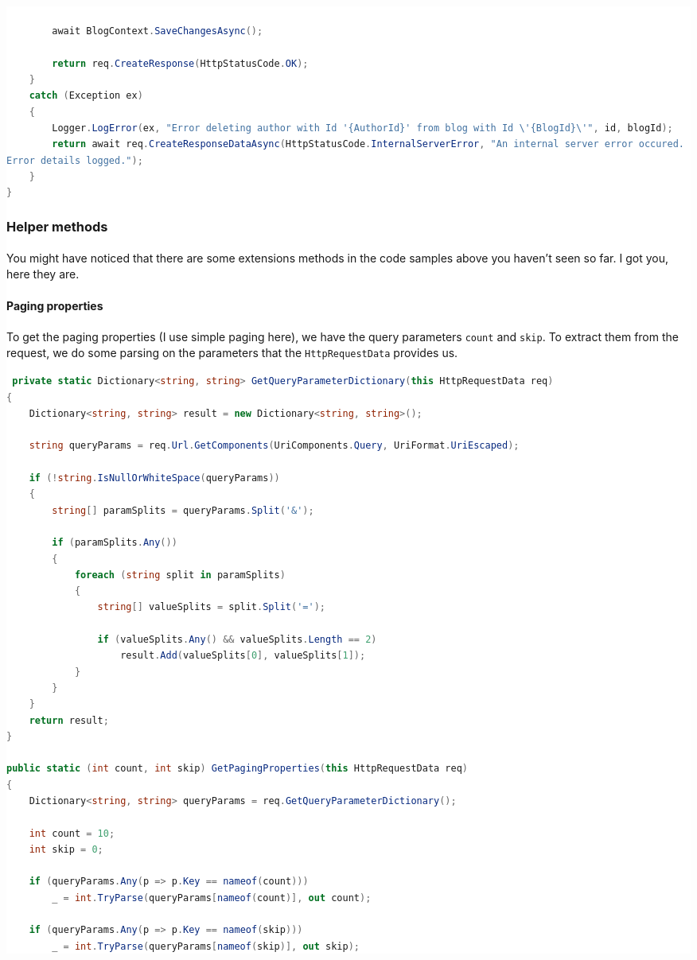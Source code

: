 ``` csharp

        await BlogContext.SaveChangesAsync();

        return req.CreateResponse(HttpStatusCode.OK);
    }
    catch (Exception ex)
    {
        Logger.LogError(ex, "Error deleting author with Id '{AuthorId}' from blog with Id \'{BlogId}\'", id, blogId);
        return await req.CreateResponseDataAsync(HttpStatusCode.InternalServerError, "An internal server error occured. Error details logged.");
    }
}
```
 
### Helper methods

You might have noticed that there are some extensions methods in the code samples above you haven’t seen so far. I got you, here they are.

#### Paging properties

To get the paging properties (I use simple paging here), we have the query parameters `count` and `skip`. To extract them from the request, we do some parsing on the parameters that the `HttpRequestData` provides us.

``` csharp
 private static Dictionary<string, string> GetQueryParameterDictionary(this HttpRequestData req)
{
    Dictionary<string, string> result = new Dictionary<string, string>();

    string queryParams = req.Url.GetComponents(UriComponents.Query, UriFormat.UriEscaped);

    if (!string.IsNullOrWhiteSpace(queryParams))
    {
        string[] paramSplits = queryParams.Split('&');

        if (paramSplits.Any())
        {
            foreach (string split in paramSplits)
            {
                string[] valueSplits = split.Split('=');

                if (valueSplits.Any() && valueSplits.Length == 2)
                    result.Add(valueSplits[0], valueSplits[1]);
            }
        }
    }
    return result;
}

public static (int count, int skip) GetPagingProperties(this HttpRequestData req)
{
    Dictionary<string, string> queryParams = req.GetQueryParameterDictionary();

    int count = 10;
    int skip = 0;

    if (queryParams.Any(p => p.Key == nameof(count)))
        _ = int.TryParse(queryParams[nameof(count)], out count);

    if (queryParams.Any(p => p.Key == nameof(skip)))
        _ = int.TryParse(queryParams[nameof(skip)], out skip);

```